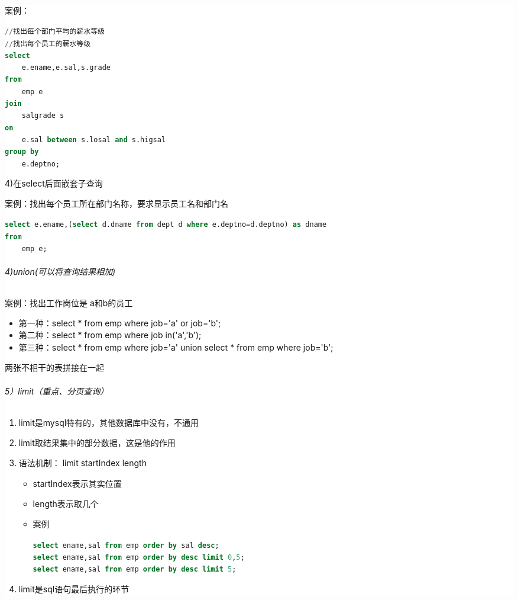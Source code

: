 案例：

```sql
//找出每个部门平均的薪水等级
//找出每个员工的薪水等级
select 
	e.ename,e.sal,s.grade
from
	emp e
join 
	salgrade s
on 
	e.sal between s.losal and s.higsal
group by 
	e.deptno;

```

4)在select后面嵌套子查询

案例：找出每个员工所在部门名称，要求显示员工名和部门名

```sql
select e.ename,(select d.dname from dept d where e.deptno=d.deptno) as dname
from 
	emp e;
```

###### 4)union(可以将查询结果相加)

案例：找出工作岗位是 a和b的员工

- 第一种：select * from emp where job='a' or job='b';
- 第二种：select * from emp where job in('a','b');
- 第三种：select * from emp where job='a' union select * from emp where job='b'; 

两张不相干的表拼接在一起

###### 5）limit（重点、分页查询）

1. limit是mysql特有的，其他数据库中没有，不通用

2. limit取结果集中的部分数据，这是他的作用

3. 语法机制： limit  startIndex length

   - startIndex表示其实位置

   - length表示取几个

   - 案例

     ```sql
     select ename,sal from emp order by sal desc;
     select ename,sal from emp order by desc limit 0,5;
     select ename,sal from emp order by desc limit 5;
     
     ```

4. limit是sql语句最后执行的环节
